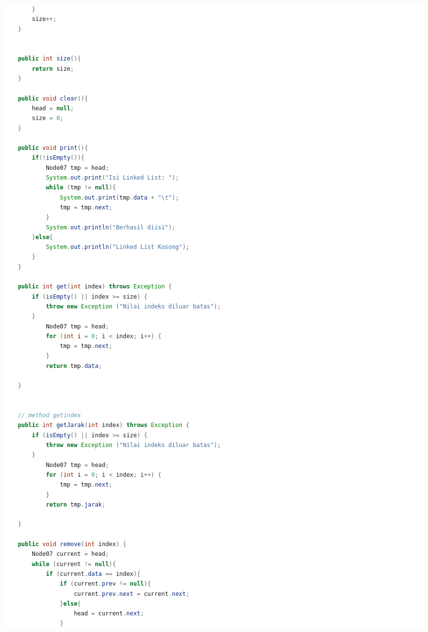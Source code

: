 ```java
        }
        size++;
    }

    
    public int size(){
        return size;
    }

    public void clear(){
        head = null;
        size = 0;
    }

    public void print(){
        if(!isEmpty()){
            Node07 tmp = head;
            System.out.print("Isi Linked List: ");
            while (tmp != null){
                System.out.print(tmp.data + "\t");
                tmp = tmp.next;
            }
            System.out.println("Berhasil diisi");
        }else{
            System.out.println("Linked List Kosong");
        }
    }

    public int get(int index) throws Exception {
        if (isEmpty() || index >= size) {
            throw new Exception ("Nilai indeks diluar batas");
        } 
            Node07 tmp = head;
            for (int i = 0; i < index; i++) {
                tmp = tmp.next;
            }
            return tmp.data;
        
    }


    // method getindex
    public int getJarak(int index) throws Exception {
        if (isEmpty() || index >= size) {
            throw new Exception ("Nilai indeks diluar batas");
        } 
            Node07 tmp = head;
            for (int i = 0; i < index; i++) {
                tmp = tmp.next;
            }
            return tmp.jarak;
        
    }

    public void remove(int index) {
        Node07 current = head;
        while (current != null){
            if (current.data == index){
                if (current.prev != null){
                    current.prev.next = current.next;
                }else{
                    head = current.next;
                }
```